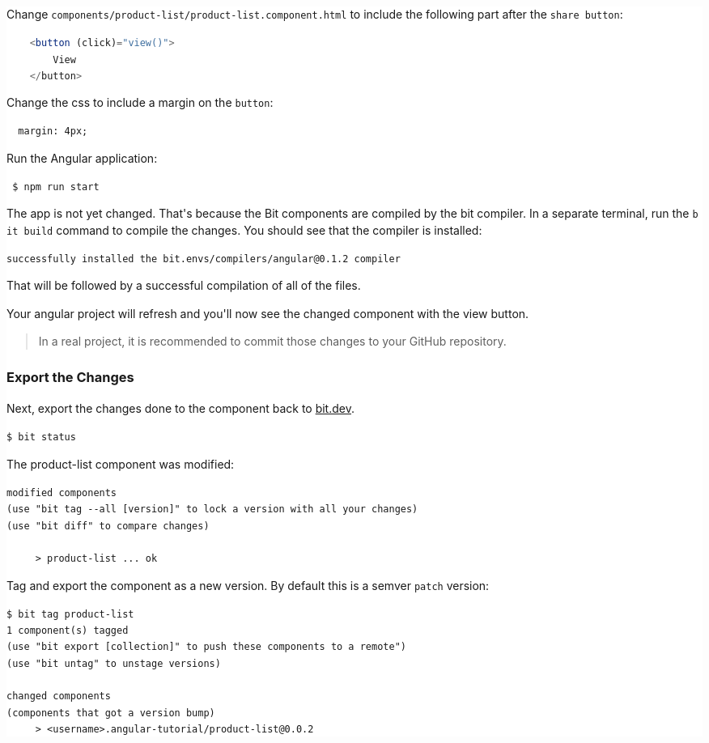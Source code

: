 Change `components/product-list/product-list.component.html` to include the following part after the `share button`:

```typescript
    <button (click)="view()">
        View
    </button>
```

Change the css to include a margin on the `button`:

```css=
  margin: 4px;
```

Run the Angular application:

```shell
 $ npm run start
```

The app is not yet changed. That's because the Bit components are compiled by the bit compiler. 
In a separate terminal, run the `bit build` command to compile the changes. You should see that the compiler is installed:

```shell
successfully installed the bit.envs/compilers/angular@0.1.2 compiler
```

That will be followed by a successful compilation of all of the files.

Your angular project will refresh and you'll now see the changed component with the view button.

> In a real project, it is recommended to commit those changes to your GitHub repository. 

### Export the Changes
Next, export the changes done to the component back to [bit.dev](https://bit.dev/). 

```shell
$ bit status
```

The product-list component was modified:

```shell
modified components
(use "bit tag --all [version]" to lock a version with all your changes)
(use "bit diff" to compare changes)

     > product-list ... ok
```

Tag and export the component as a new version. By default this is a semver `patch` version: 

```shell
$ bit tag product-list
1 component(s) tagged
(use "bit export [collection]" to push these components to a remote")
(use "bit untag" to unstage versions)

changed components
(components that got a version bump)
     > <username>.angular-tutorial/product-list@0.0.2
```
